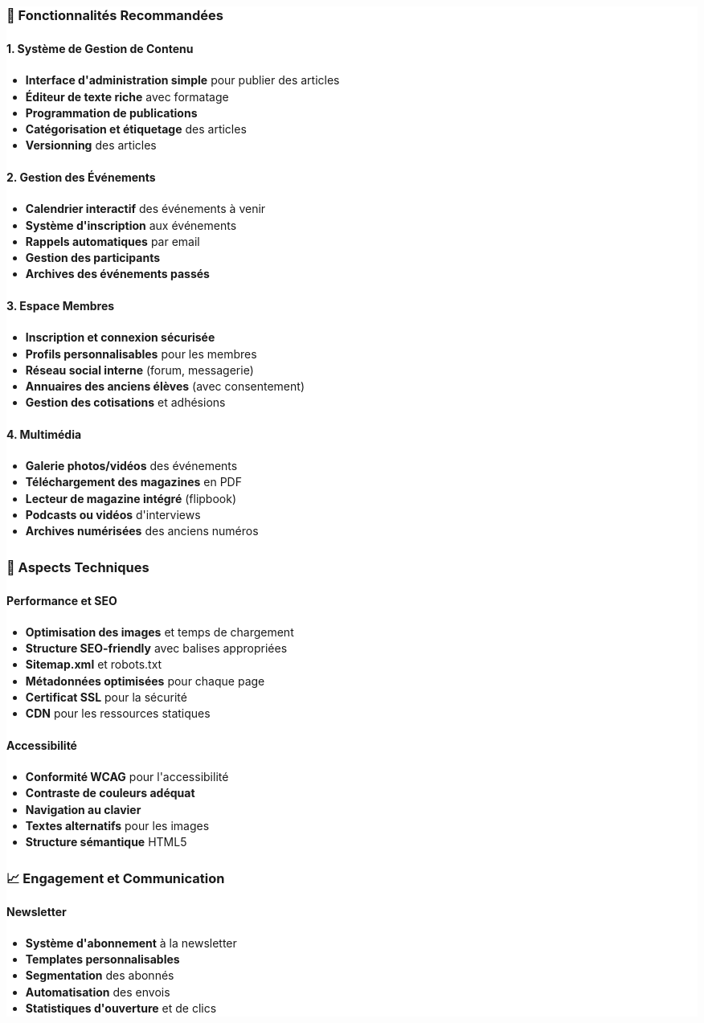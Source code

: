 ### 📱 Fonctionnalités Recommandées

#### 1. Système de Gestion de Contenu
- **Interface d'administration simple** pour publier des articles
- **Éditeur de texte riche** avec formatage
- **Programmation de publications**
- **Catégorisation et étiquetage** des articles
- **Versionning** des articles

#### 2. Gestion des Événements
- **Calendrier interactif** des événements à venir
- **Système d'inscription** aux événements
- **Rappels automatiques** par email
- **Gestion des participants**
- **Archives des événements passés**

#### 3. Espace Membres
- **Inscription et connexion sécurisée**
- **Profils personnalisables** pour les membres
- **Réseau social interne** (forum, messagerie)
- **Annuaires des anciens élèves** (avec consentement)
- **Gestion des cotisations** et adhésions

#### 4. Multimédia
- **Galerie photos/vidéos** des événements
- **Téléchargement des magazines** en PDF
- **Lecteur de magazine intégré** (flipbook)
- **Podcasts ou vidéos** d'interviews
- **Archives numérisées** des anciens numéros

### 🔧 Aspects Techniques

#### Performance et SEO
- **Optimisation des images** et temps de chargement
- **Structure SEO-friendly** avec balises appropriées
- **Sitemap.xml** et robots.txt
- **Métadonnées optimisées** pour chaque page
- **Certificat SSL** pour la sécurité
- **CDN** pour les ressources statiques

#### Accessibilité
- **Conformité WCAG** pour l'accessibilité
- **Contraste de couleurs adéquat**
- **Navigation au clavier**
- **Textes alternatifs** pour les images
- **Structure sémantique** HTML5

### 📈 Engagement et Communication

#### Newsletter
- **Système d'abonnement** à la newsletter
- **Templates personnalisables**
- **Segmentation** des abonnés
- **Automatisation** des envois
- **Statistiques d'ouverture** et de clics
